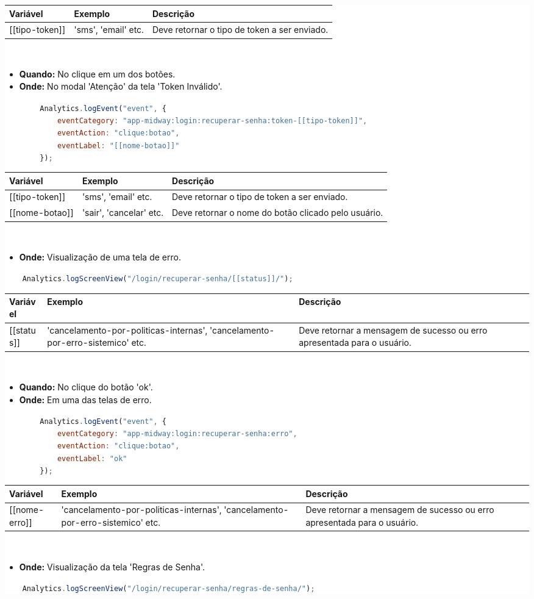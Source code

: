 | Variável        | Exemplo           | Descrição         |
| :-------------- | :-----------------| :---------------- |
| [[tipo-token]] | &#039;sms&#039;, &#039;email&#039; etc. | Deve retornar o tipo de token a ser enviado. |

<br />

- **Quando:** No clique em um dos botões.
- **Onde:** No modal &#039;Atenção&#039; da tela &#039;Token Inválido&#039;.

```javascript
        Analytics.logEvent("event", {
        	eventCategory: "app-midway:login:recuperar-senha:token-[[tipo-token]]",
        	eventAction: "clique:botao",
        	eventLabel: "[[nome-botao]]"
        });
```

| Variável        | Exemplo           | Descrição         |
| :-------------- | :-----------------| :---------------- |
| [[tipo-token]] | &#039;sms&#039;, &#039;email&#039; etc. | Deve retornar o tipo de token a ser enviado. |
| [[nome-botao]] | &#039;sair&#039;, &#039;cancelar&#039; etc. | Deve retornar o nome do botão clicado pelo usuário. |

<br />

- **Onde:**  Visualização de uma tela de erro.

```javascript
    Analytics.logScreenView("/login/recuperar-senha/[[status]]/");
```

| Variável        | Exemplo           | Descrição         |
| :-------------- | :-----------------| :---------------- |
| [[status]] | &#039;cancelamento-por-politicas-internas&#039;, &#039;cancelamento-por-erro-sistemico&#039; etc. | Deve retornar a mensagem de sucesso ou erro apresentada para o usuário. |

<br />

- **Quando:** No clique do botão &#039;ok&#039;.
- **Onde:** Em uma das telas de erro.

```javascript
        Analytics.logEvent("event", {
        	eventCategory: "app-midway:login:recuperar-senha:erro",
        	eventAction: "clique:botao",
        	eventLabel: "ok"
        });
```

| Variável        | Exemplo           | Descrição         |
| :-------------- | :-----------------| :---------------- |
| [[nome-erro]] | &#039;cancelamento-por-politicas-internas&#039;, &#039;cancelamento-por-erro-sistemico&#039; etc. | Deve retornar a mensagem de sucesso ou erro apresentada para o usuário. |

<br />

- **Onde:** Visualização da tela &#039;Regras de Senha&#039;.

```javascript
    Analytics.logScreenView("/login/recuperar-senha/regras-de-senha/");
```
